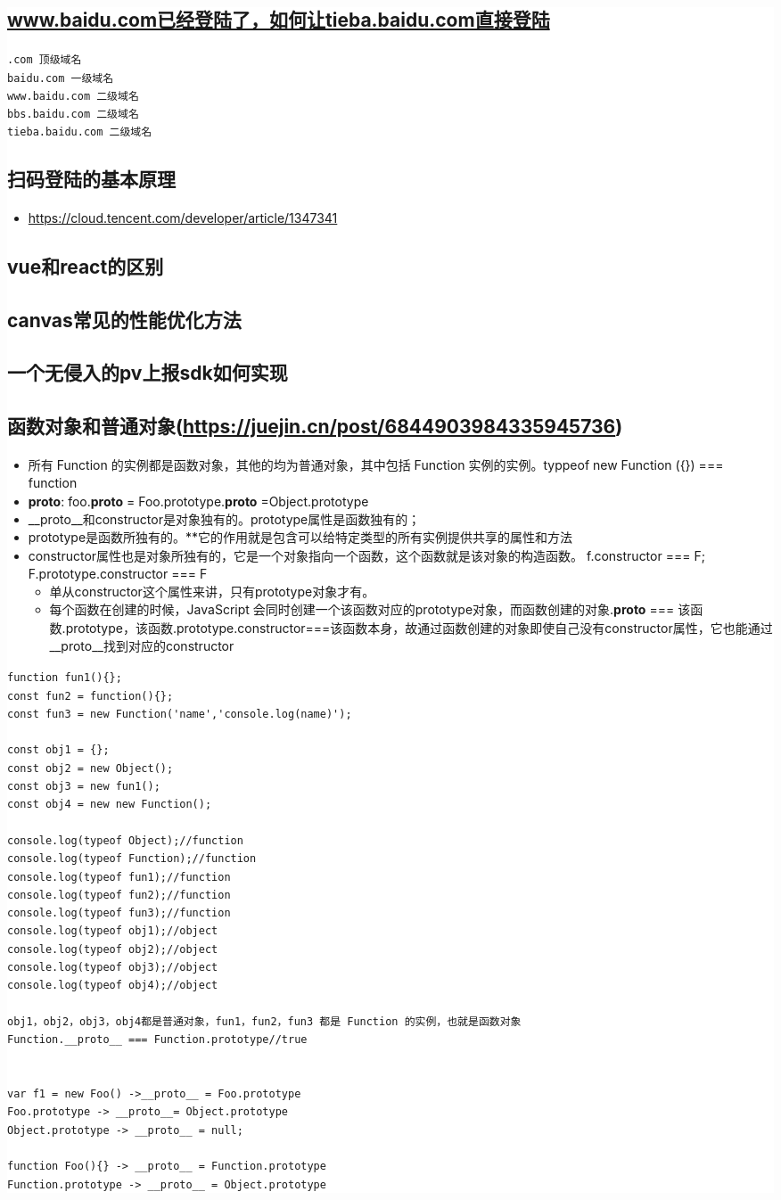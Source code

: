 ```
```

## www.baidu.com已经登陆了，如何让tieba.baidu.com直接登陆
```
.com 顶级域名
baidu.com 一级域名
www.baidu.com 二级域名
bbs.baidu.com 二级域名
tieba.baidu.com 二级域名
```

## 扫码登陆的基本原理
+ https://cloud.tencent.com/developer/article/1347341

## vue和react的区别

## canvas常见的性能优化方法

## 一个无侵入的pv上报sdk如何实现

## 函数对象和普通对象(https://juejin.cn/post/6844903984335945736)
+ 所有 Function 的实例都是函数对象，其他的均为普通对象，其中包括 Function 实例的实例。typpeof new Function ({}) === function
+ __proto__: foo.__proto__ = Foo.prototype.__proto__ =Object.prototype
+ __proto__和constructor是对象独有的。prototype属性是函数独有的；
+ prototype是函数所独有的。**它的作用就是包含可以给特定类型的所有实例提供共享的属性和方法
+ constructor属性也是对象所独有的，它是一个对象指向一个函数，这个函数就是该对象的构造函数。  f.constructor === F; F.prototype.constructor ===  F
  + 单从constructor这个属性来讲，只有prototype对象才有。
  + 每个函数在创建的时候，JavaScript 会同时创建一个该函数对应的prototype对象，而函数创建的对象.__proto__ === 该函数.prototype，该函数.prototype.constructor===该函数本身，故通过函数创建的对象即使自己没有constructor属性，它也能通过__proto__找到对应的constructor
```
function fun1(){};
const fun2 = function(){};
const fun3 = new Function('name','console.log(name)');

const obj1 = {};
const obj2 = new Object();
const obj3 = new fun1();
const obj4 = new new Function();

console.log(typeof Object);//function
console.log(typeof Function);//function
console.log(typeof fun1);//function
console.log(typeof fun2);//function
console.log(typeof fun3);//function
console.log(typeof obj1);//object
console.log(typeof obj2);//object
console.log(typeof obj3);//object
console.log(typeof obj4);//object

obj1，obj2，obj3，obj4都是普通对象，fun1，fun2，fun3 都是 Function 的实例，也就是函数对象
Function.__proto__ === Function.prototype//true


var f1 = new Foo() ->__proto__ = Foo.prototype 
Foo.prototype -> __proto__= Object.prototype 
Object.prototype -> __proto__ = null;

function Foo(){} -> __proto__ = Function.prototype
Function.prototype -> __proto__ = Object.prototype
```